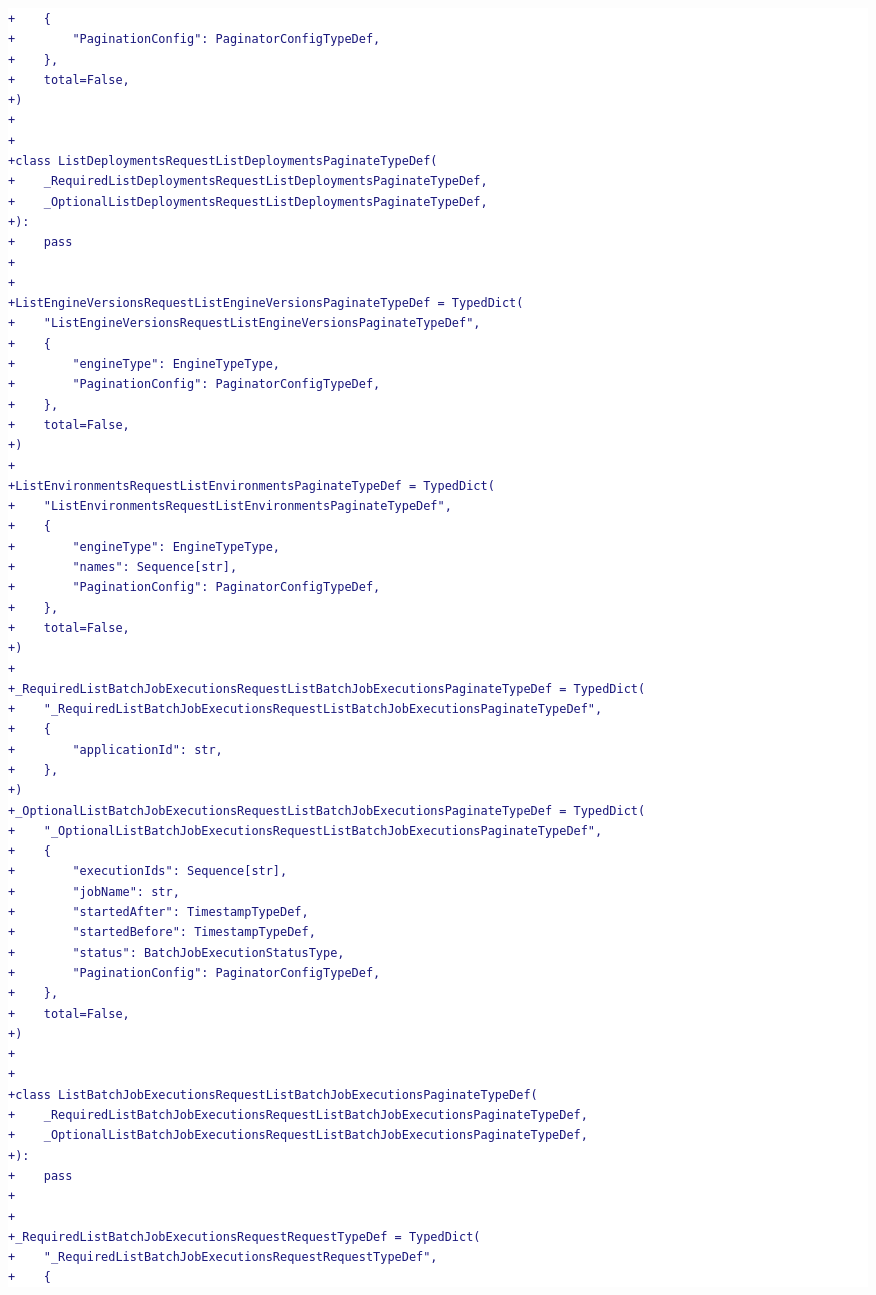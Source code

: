 ```diff
+    {
+        "PaginationConfig": PaginatorConfigTypeDef,
+    },
+    total=False,
+)
+
+
+class ListDeploymentsRequestListDeploymentsPaginateTypeDef(
+    _RequiredListDeploymentsRequestListDeploymentsPaginateTypeDef,
+    _OptionalListDeploymentsRequestListDeploymentsPaginateTypeDef,
+):
+    pass
+
+
+ListEngineVersionsRequestListEngineVersionsPaginateTypeDef = TypedDict(
+    "ListEngineVersionsRequestListEngineVersionsPaginateTypeDef",
+    {
+        "engineType": EngineTypeType,
+        "PaginationConfig": PaginatorConfigTypeDef,
+    },
+    total=False,
+)
+
+ListEnvironmentsRequestListEnvironmentsPaginateTypeDef = TypedDict(
+    "ListEnvironmentsRequestListEnvironmentsPaginateTypeDef",
+    {
+        "engineType": EngineTypeType,
+        "names": Sequence[str],
+        "PaginationConfig": PaginatorConfigTypeDef,
+    },
+    total=False,
+)
+
+_RequiredListBatchJobExecutionsRequestListBatchJobExecutionsPaginateTypeDef = TypedDict(
+    "_RequiredListBatchJobExecutionsRequestListBatchJobExecutionsPaginateTypeDef",
+    {
+        "applicationId": str,
+    },
+)
+_OptionalListBatchJobExecutionsRequestListBatchJobExecutionsPaginateTypeDef = TypedDict(
+    "_OptionalListBatchJobExecutionsRequestListBatchJobExecutionsPaginateTypeDef",
+    {
+        "executionIds": Sequence[str],
+        "jobName": str,
+        "startedAfter": TimestampTypeDef,
+        "startedBefore": TimestampTypeDef,
+        "status": BatchJobExecutionStatusType,
+        "PaginationConfig": PaginatorConfigTypeDef,
+    },
+    total=False,
+)
+
+
+class ListBatchJobExecutionsRequestListBatchJobExecutionsPaginateTypeDef(
+    _RequiredListBatchJobExecutionsRequestListBatchJobExecutionsPaginateTypeDef,
+    _OptionalListBatchJobExecutionsRequestListBatchJobExecutionsPaginateTypeDef,
+):
+    pass
+
+
+_RequiredListBatchJobExecutionsRequestRequestTypeDef = TypedDict(
+    "_RequiredListBatchJobExecutionsRequestRequestTypeDef",
+    {
```